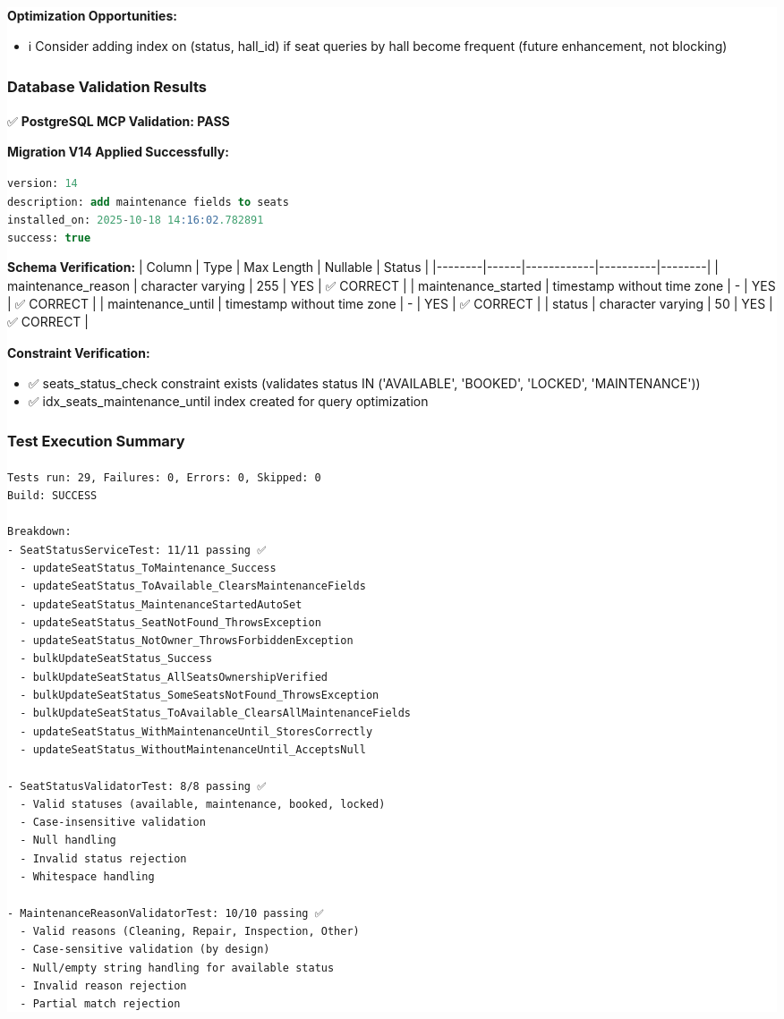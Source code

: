**Optimization Opportunities:**
- ℹ️ Consider adding index on (status, hall_id) if seat queries by hall become frequent (future enhancement, not blocking)

### Database Validation Results

✅ **PostgreSQL MCP Validation: PASS**

**Migration V14 Applied Successfully:**
```sql
version: 14
description: add maintenance fields to seats
installed_on: 2025-10-18 14:16:02.782891
success: true
```

**Schema Verification:**
| Column | Type | Max Length | Nullable | Status |
|--------|------|------------|----------|--------|
| maintenance_reason | character varying | 255 | YES | ✅ CORRECT |
| maintenance_started | timestamp without time zone | - | YES | ✅ CORRECT |
| maintenance_until | timestamp without time zone | - | YES | ✅ CORRECT |
| status | character varying | 50 | YES | ✅ CORRECT |

**Constraint Verification:**
- ✅ seats_status_check constraint exists (validates status IN ('AVAILABLE', 'BOOKED', 'LOCKED', 'MAINTENANCE'))
- ✅ idx_seats_maintenance_until index created for query optimization

### Test Execution Summary

```
Tests run: 29, Failures: 0, Errors: 0, Skipped: 0
Build: SUCCESS

Breakdown:
- SeatStatusServiceTest: 11/11 passing ✅
  - updateSeatStatus_ToMaintenance_Success
  - updateSeatStatus_ToAvailable_ClearsMaintenanceFields
  - updateSeatStatus_MaintenanceStartedAutoSet
  - updateSeatStatus_SeatNotFound_ThrowsException
  - updateSeatStatus_NotOwner_ThrowsForbiddenException
  - bulkUpdateSeatStatus_Success
  - bulkUpdateSeatStatus_AllSeatsOwnershipVerified
  - bulkUpdateSeatStatus_SomeSeatsNotFound_ThrowsException
  - bulkUpdateSeatStatus_ToAvailable_ClearsAllMaintenanceFields
  - updateSeatStatus_WithMaintenanceUntil_StoresCorrectly
  - updateSeatStatus_WithoutMaintenanceUntil_AcceptsNull

- SeatStatusValidatorTest: 8/8 passing ✅
  - Valid statuses (available, maintenance, booked, locked)
  - Case-insensitive validation
  - Null handling
  - Invalid status rejection
  - Whitespace handling

- MaintenanceReasonValidatorTest: 10/10 passing ✅
  - Valid reasons (Cleaning, Repair, Inspection, Other)
  - Case-sensitive validation (by design)
  - Null/empty string handling for available status
  - Invalid reason rejection
  - Partial match rejection
```
